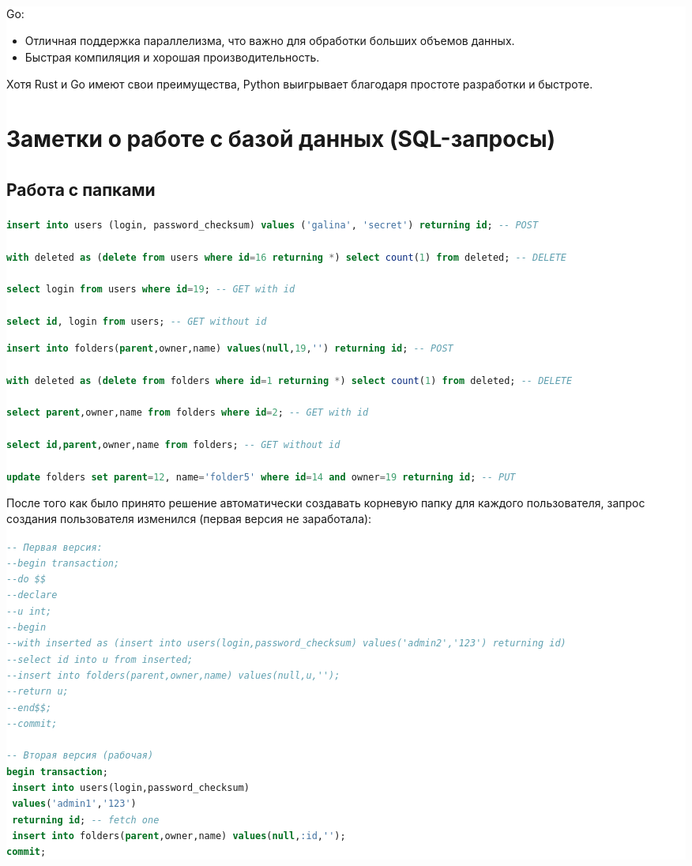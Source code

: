 Go:
- Отличная поддержка параллелизма, что важно для обработки больших объемов данных.
- Быстрая компиляция и хорошая производительность.

Хотя Rust и Go имеют свои преимущества, Python выигрывает благодаря простоте разработки и быстроте.


# Заметки о работе с базой данных (SQL-запросы)

## Работа с папками

```sql
insert into users (login, password_checksum) values ('galina', 'secret') returning id; -- POST

with deleted as (delete from users where id=16 returning *) select count(1) from deleted; -- DELETE

select login from users where id=19; -- GET with id

select id, login from users; -- GET without id
```

```sql
insert into folders(parent,owner,name) values(null,19,'') returning id; -- POST

with deleted as (delete from folders where id=1 returning *) select count(1) from deleted; -- DELETE

select parent,owner,name from folders where id=2; -- GET with id
  
select id,parent,owner,name from folders; -- GET without id

update folders set parent=12, name='folder5' where id=14 and owner=19 returning id; -- PUT
```

После того как было принято решение автоматически создавать корневую папку для каждого пользователя, запрос создания пользователя изменился (первая версия не заработала):
```sql
-- Первая версия:
--begin transaction;
--do $$
--declare
--u int;
--begin
--with inserted as (insert into users(login,password_checksum) values('admin2','123') returning id)
--select id into u from inserted;
--insert into folders(parent,owner,name) values(null,u,'');
--return u;
--end$$;
--commit;

-- Вторая версия (рабочая)
begin transaction;
 insert into users(login,password_checksum)
 values('admin1','123')
 returning id; -- fetch one
 insert into folders(parent,owner,name) values(null,:id,'');
commit;
```
